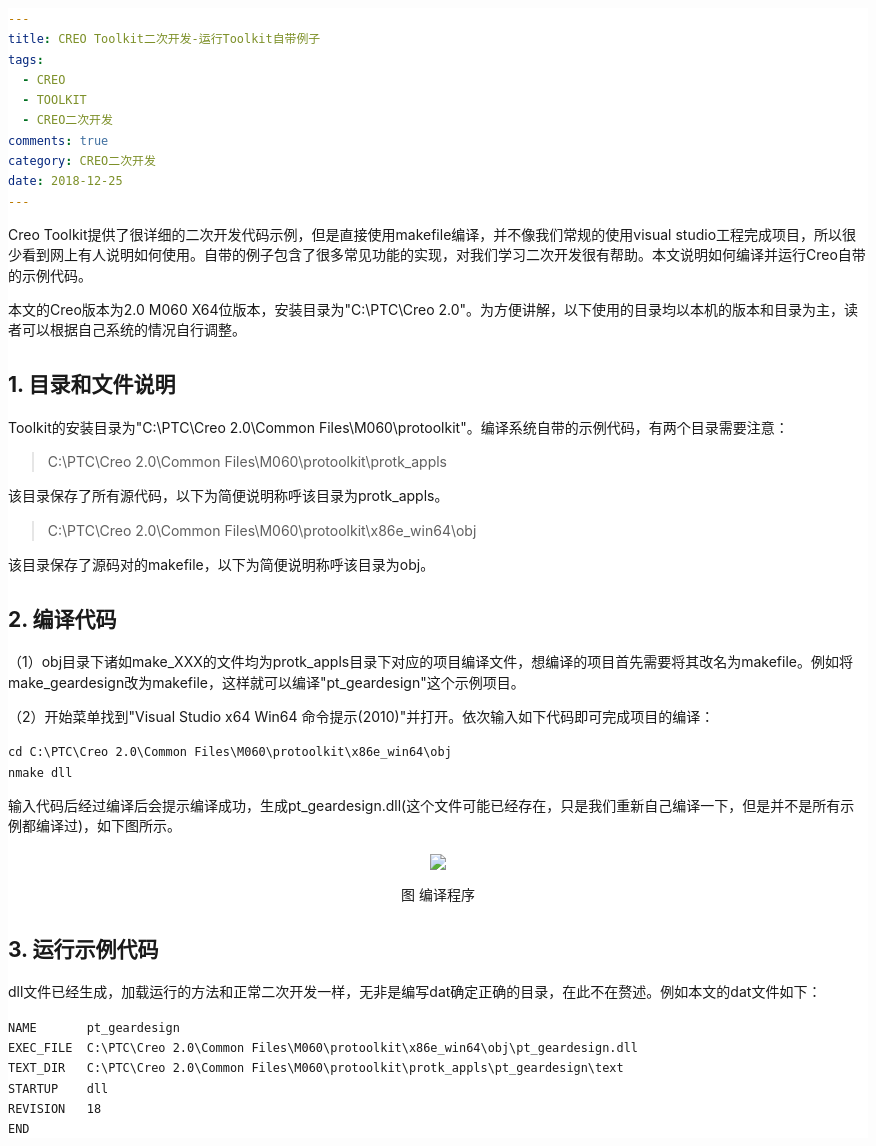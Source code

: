 ```yaml
---
title: CREO Toolkit二次开发-运行Toolkit自带例子
tags:
  - CREO
  - TOOLKIT
  - CREO二次开发
comments: true
category: CREO二次开发
date: 2018-12-25
---
```



Creo Toolkit提供了很详细的二次开发代码示例，但是直接使用makefile编译，并不像我们常规的使用visual studio工程完成项目，所以很少看到网上有人说明如何使用。自带的例子包含了很多常见功能的实现，对我们学习二次开发很有帮助。本文说明如何编译并运行Creo自带的示例代码。

本文的Creo版本为2.0 M060 X64位版本，安装目录为"C:\PTC\Creo 2.0\"。为方便讲解，以下使用的目录均以本机的版本和目录为主，读者可以根据自己系统的情况自行调整。

## 1. 目录和文件说明

Toolkit的安装目录为"C:\PTC\Creo 2.0\Common Files\M060\protoolkit"。编译系统自带的示例代码，有两个目录需要注意：

> C:\PTC\Creo 2.0\Common Files\M060\protoolkit\protk_appls

该目录保存了所有源代码，以下为简便说明称呼该目录为protk_appls。

> C:\PTC\Creo 2.0\Common Files\M060\protoolkit\x86e_win64\obj

该目录保存了源码对的makefile，以下为简便说明称呼该目录为obj。

## 2. 编译代码

（1）obj目录下诸如make_XXX的文件均为protk_appls目录下对应的项目编译文件，想编译的项目首先需要将其改名为makefile。例如将make_geardesign改为makefile，这样就可以编译"pt_geardesign"这个示例项目。

（2）开始菜单找到"Visual Studio x64 Win64 命令提示(2010)"并打开。依次输入如下代码即可完成项目的编译：

```shell
cd C:\PTC\Creo 2.0\Common Files\M060\protoolkit\x86e_win64\obj
nmake dll
```

输入代码后经过编译后会提示编译成功，生成pt_geardesign.dll(这个文件可能已经存在，只是我们重新自己编译一下，但是并不是所有示例都编译过)，如下图所示。
<div align="center">
    <img src="/img/proe/ToolkitExample1.png" style="width:75%" align="center"/>
    <p>图 编译程序</p>
</div>

## 3. 运行示例代码

dll文件已经生成，加载运行的方法和正常二次开发一样，无非是编写dat确定正确的目录，在此不在赘述。例如本文的dat文件如下：

```text
NAME       pt_geardesign
EXEC_FILE  C:\PTC\Creo 2.0\Common Files\M060\protoolkit\x86e_win64\obj\pt_geardesign.dll
TEXT_DIR   C:\PTC\Creo 2.0\Common Files\M060\protoolkit\protk_appls\pt_geardesign\text
STARTUP    dll
REVISION   18
END
```

